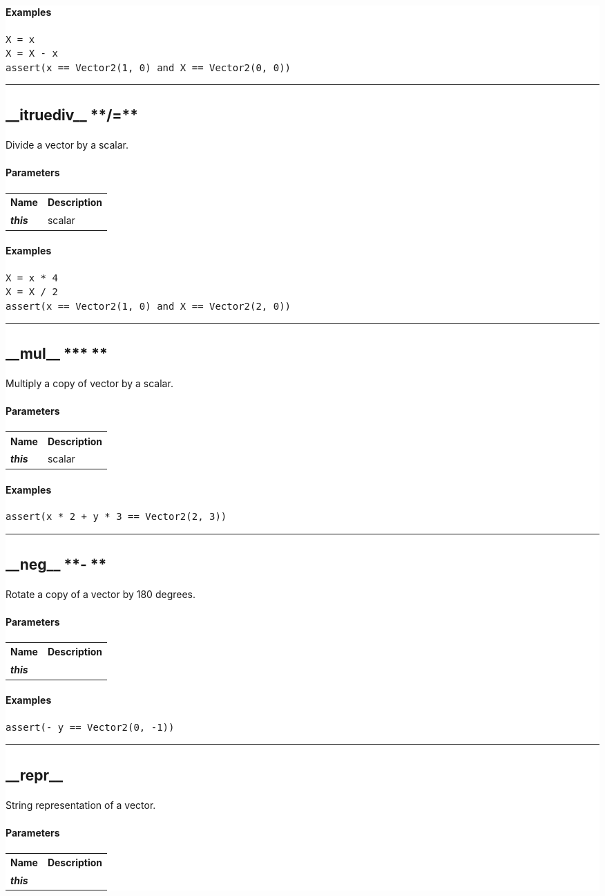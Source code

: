 </table>

<h4>Examples</h4>
<pre language="python">
X = x
X = X - x
assert(x == Vector2(1, 0) and X == Vector2(0, 0))
</pre>
<hr>
<h2>__itruediv__ **/=**</h2>
Divide a vector by a scalar.
<h4>Parameters</h4>
<table cellpadding=10>
<tr><th>Name<th>Description
<tr><td><b><i>this</i></b><td>scalar

</table>

<h4>Examples</h4>
<pre language="python">
X = x * 4
X = X / 2
assert(x == Vector2(1, 0) and X == Vector2(2, 0))
</pre>
<hr>
<h2>__mul__ *** **</h2>
Multiply a copy of vector by a scalar.
<h4>Parameters</h4>
<table cellpadding=10>
<tr><th>Name<th>Description
<tr><td><b><i>this</i></b><td>scalar

</table>

<h4>Examples</h4>
<pre language="python">
assert(x * 2 + y * 3 == Vector2(2, 3))
</pre>
<hr>
<h2>__neg__ **- **</h2>
Rotate a copy of a vector by 180 degrees.
<h4>Parameters</h4>
<table cellpadding=10>
<tr><th>Name<th>Description
<tr><td><b><i>this</i></b><td>

</table>

<h4>Examples</h4>
<pre language="python">
assert(- y == Vector2(0, -1))
</pre>
<hr>
<h2>__repr__</h2>
String representation of a vector.
<h4>Parameters</h4>
<table cellpadding=10>
<tr><th>Name<th>Description
<tr><td><b><i>this</i></b><td>
